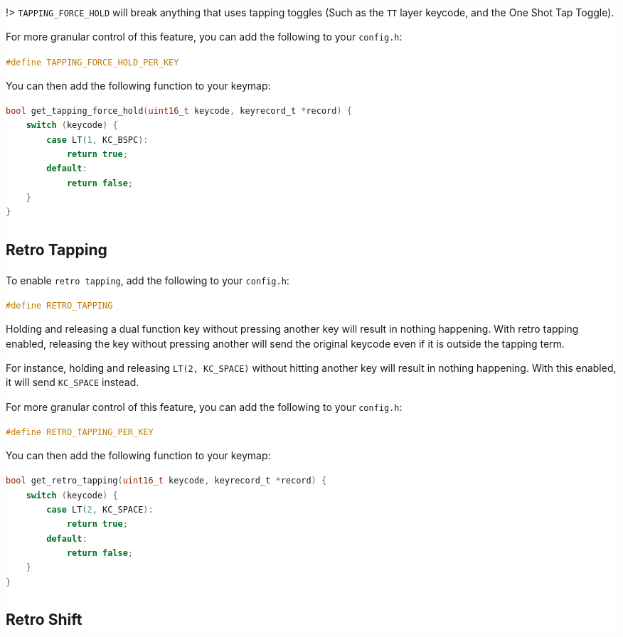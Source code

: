 !> `TAPPING_FORCE_HOLD` will break anything that uses tapping toggles (Such as the `TT` layer keycode, and the One Shot Tap Toggle).

For more granular control of this feature, you can add the following to your `config.h`:

```c
#define TAPPING_FORCE_HOLD_PER_KEY
```

You can then add the following function to your keymap:

```c
bool get_tapping_force_hold(uint16_t keycode, keyrecord_t *record) {
    switch (keycode) {
        case LT(1, KC_BSPC):
            return true;
        default:
            return false;
    }
}
```

## Retro Tapping

To enable `retro tapping`, add the following to your `config.h`:

```c
#define RETRO_TAPPING
```

Holding and releasing a dual function key without pressing another key will result in nothing happening. With retro tapping enabled, releasing the key without pressing another will send the original keycode even if it is outside the tapping term.

For instance, holding and releasing `LT(2, KC_SPACE)` without hitting another key will result in nothing happening. With this enabled, it will send `KC_SPACE` instead.

For more granular control of this feature, you can add the following to your `config.h`:

```c
#define RETRO_TAPPING_PER_KEY
```

You can then add the following function to your keymap:

```c
bool get_retro_tapping(uint16_t keycode, keyrecord_t *record) {
    switch (keycode) {
        case LT(2, KC_SPACE):
            return true;
        default:
            return false;
    }
}
```

## Retro Shift
